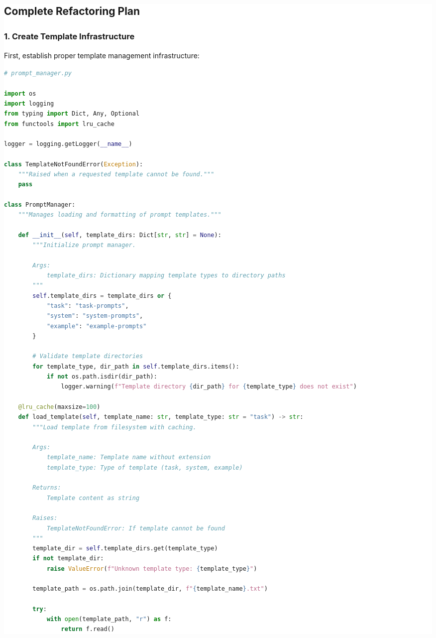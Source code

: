 ## Complete Refactoring Plan

### 1. Create Template Infrastructure

First, establish proper template management infrastructure:

```python
# prompt_manager.py

import os
import logging
from typing import Dict, Any, Optional
from functools import lru_cache

logger = logging.getLogger(__name__)

class TemplateNotFoundError(Exception):
    """Raised when a requested template cannot be found."""
    pass

class PromptManager:
    """Manages loading and formatting of prompt templates."""
    
    def __init__(self, template_dirs: Dict[str, str] = None):
        """Initialize prompt manager.
        
        Args:
            template_dirs: Dictionary mapping template types to directory paths
        """
        self.template_dirs = template_dirs or {
            "task": "task-prompts",
            "system": "system-prompts",
            "example": "example-prompts"
        }
        
        # Validate template directories
        for template_type, dir_path in self.template_dirs.items():
            if not os.path.isdir(dir_path):
                logger.warning(f"Template directory {dir_path} for {template_type} does not exist")
    
    @lru_cache(maxsize=100)
    def load_template(self, template_name: str, template_type: str = "task") -> str:
        """Load template from filesystem with caching.
        
        Args:
            template_name: Template name without extension
            template_type: Type of template (task, system, example)
            
        Returns:
            Template content as string
            
        Raises:
            TemplateNotFoundError: If template cannot be found
        """
        template_dir = self.template_dirs.get(template_type)
        if not template_dir:
            raise ValueError(f"Unknown template type: {template_type}")
            
        template_path = os.path.join(template_dir, f"{template_name}.txt")
        
        try:
            with open(template_path, "r") as f:
                return f.read()
```
